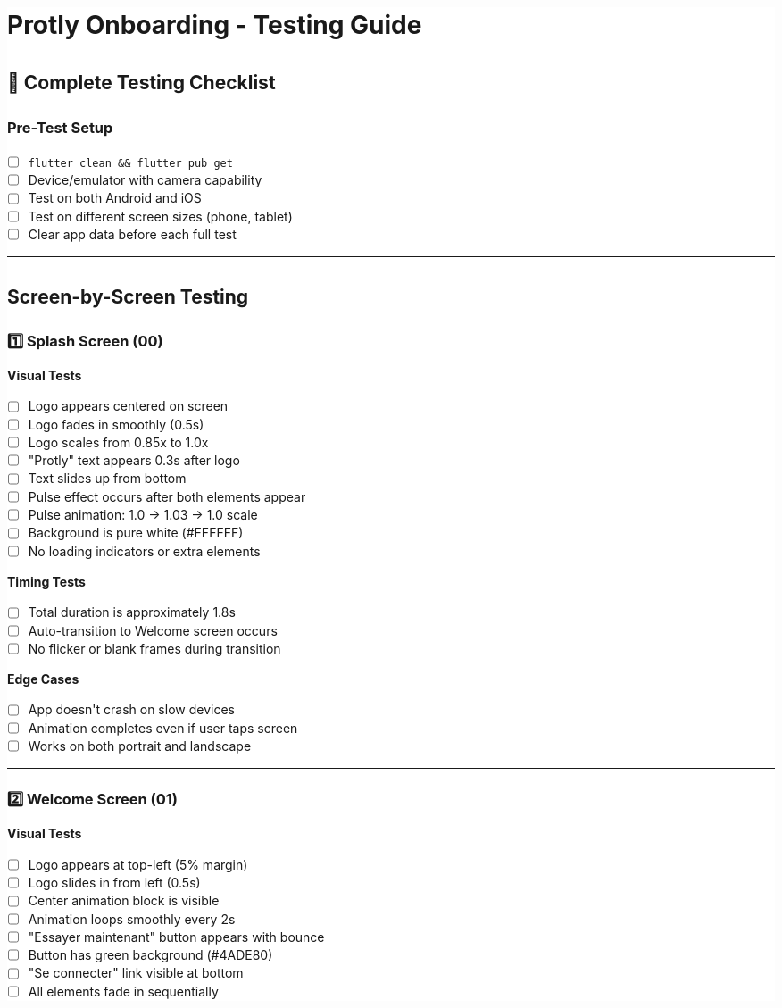 # Protly Onboarding - Testing Guide

## 🧪 Complete Testing Checklist

### Pre-Test Setup
- [ ] `flutter clean && flutter pub get`
- [ ] Device/emulator with camera capability
- [ ] Test on both Android and iOS
- [ ] Test on different screen sizes (phone, tablet)
- [ ] Clear app data before each full test

---

## Screen-by-Screen Testing

### 1️⃣ Splash Screen (00)

**Visual Tests**
- [ ] Logo appears centered on screen
- [ ] Logo fades in smoothly (0.5s)
- [ ] Logo scales from 0.85x to 1.0x
- [ ] "Protly" text appears 0.3s after logo
- [ ] Text slides up from bottom
- [ ] Pulse effect occurs after both elements appear
- [ ] Pulse animation: 1.0 → 1.03 → 1.0 scale
- [ ] Background is pure white (#FFFFFF)
- [ ] No loading indicators or extra elements

**Timing Tests**
- [ ] Total duration is approximately 1.8s
- [ ] Auto-transition to Welcome screen occurs
- [ ] No flicker or blank frames during transition

**Edge Cases**
- [ ] App doesn't crash on slow devices
- [ ] Animation completes even if user taps screen
- [ ] Works on both portrait and landscape

---

### 2️⃣ Welcome Screen (01)

**Visual Tests**
- [ ] Logo appears at top-left (5% margin)
- [ ] Logo slides in from left (0.5s)
- [ ] Center animation block is visible
- [ ] Animation loops smoothly every 2s
- [ ] "Essayer maintenant" button appears with bounce
- [ ] Button has green background (#4ADE80)
- [ ] "Se connecter" link visible at bottom
- [ ] All elements fade in sequentially
